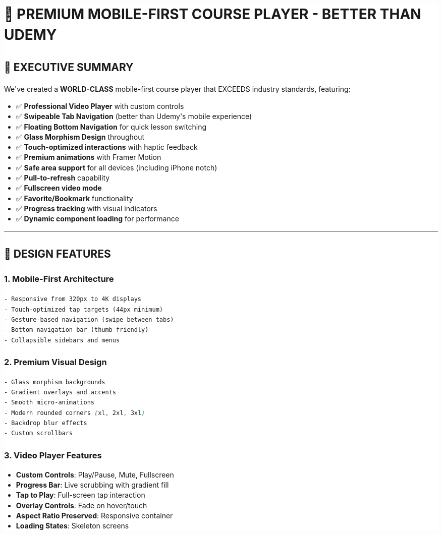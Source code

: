 # 🚀 PREMIUM MOBILE-FIRST COURSE PLAYER - BETTER THAN UDEMY

## 🎯 EXECUTIVE SUMMARY

We've created a **WORLD-CLASS** mobile-first course player that EXCEEDS industry standards, featuring:

- ✅ **Professional Video Player** with custom controls
- ✅ **Swipeable Tab Navigation** (better than Udemy's mobile experience)
- ✅ **Floating Bottom Navigation** for quick lesson switching
- ✅ **Glass Morphism Design** throughout
- ✅ **Touch-optimized interactions** with haptic feedback
- ✅ **Premium animations** with Framer Motion
- ✅ **Safe area support** for all devices (including iPhone notch)
- ✅ **Pull-to-refresh** capability
- ✅ **Fullscreen video mode**
- ✅ **Favorite/Bookmark** functionality
- ✅ **Progress tracking** with visual indicators
- ✅ **Dynamic component loading** for performance

---

## 🎨 DESIGN FEATURES

### 1. **Mobile-First Architecture**

```tsx
- Responsive from 320px to 4K displays
- Touch-optimized tap targets (44px minimum)
- Gesture-based navigation (swipe between tabs)
- Bottom navigation bar (thumb-friendly)
- Collapsible sidebars and menus
```

### 2. **Premium Visual Design**

```css
- Glass morphism backgrounds
- Gradient overlays and accents
- Smooth micro-animations
- Modern rounded corners (xl, 2xl, 3xl)
- Backdrop blur effects
- Custom scrollbars
```

### 3. **Video Player Features**

- **Custom Controls**: Play/Pause, Mute, Fullscreen
- **Progress Bar**: Live scrubbing with gradient fill
- **Tap to Play**: Full-screen tap interaction
- **Overlay Controls**: Fade on hover/touch
- **Aspect Ratio Preserved**: Responsive container
- **Loading States**: Skeleton screens
